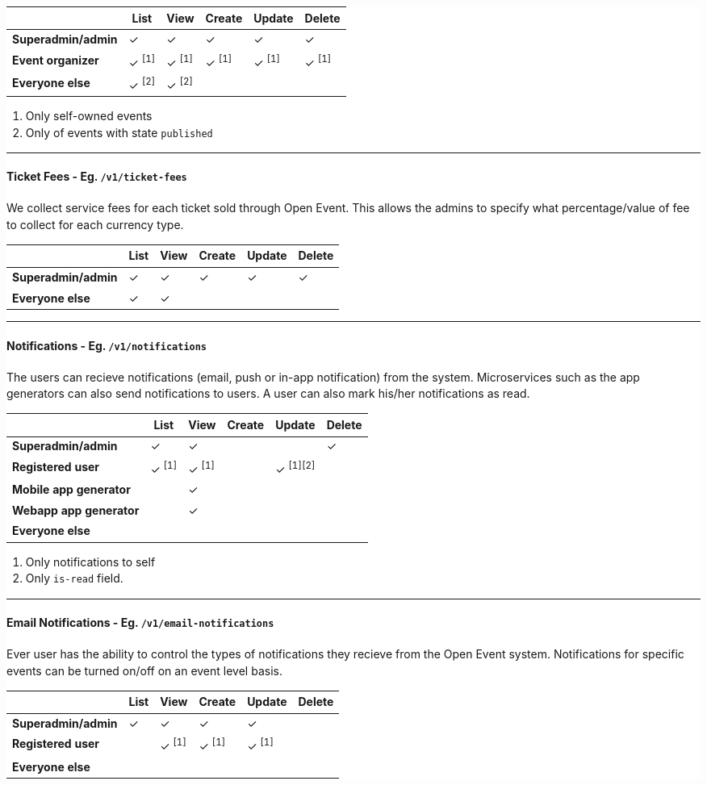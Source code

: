 |   | List | View | Create | Update | Delete |
|---|------|------|--------|--------|--------|
| **Superadmin/admin** | ✓ | ✓ | ✓ | ✓ |  ✓ |
| **Event organizer** | ✓ <sup>[1]</sup> | ✓ <sup>[1]</sup> | ✓ <sup>[1]</sup> | ✓ <sup>[1]</sup> | ✓ <sup>[1]</sup> |
| **Everyone else** | ✓ <sup>[2]</sup> | ✓ <sup>[2]</sup>  |  | |  |

1. Only self-owned events
2. Only of events with state `published`

---

#### Ticket Fees - Eg. `/v1/ticket-fees`

We collect service fees for each ticket sold through Open Event. This allows the admins to specify what percentage/value of fee to collect for each currency type.

|   | List | View | Create | Update | Delete |
|---|------|------|--------|--------|--------|
| **Superadmin/admin** | ✓ | ✓ | ✓ | ✓ |  ✓ |
| **Everyone else** | ✓ | ✓ | |  |  |


---

#### Notifications - Eg. `/v1/notifications`

The users can recieve notifications (email, push or in-app notification) from the system. Microservices such as the app generators can also send notifications to users. A user can also mark his/her notifications as read.

|   | List | View | Create | Update | Delete |
|---|------|------|--------|--------|--------|
| **Superadmin/admin** | ✓ | ✓ | | | ✓ |
| **Registered user** | ✓ <sup>[1]</sup> | ✓ <sup>[1]</sup> | | ✓ <sup>[1][2]</sup> |  |
| **Mobile app generator** | | ✓ | |  |  |
| **Webapp app generator** | | ✓ | |  |  |
| **Everyone else** | | | |  |  |

1. Only notifications to self
2. Only `is-read` field.

---

#### Email Notifications - Eg. `/v1/email-notifications`

Ever user has the ability to control the types of notifications they recieve from the Open Event system. Notifications for specific events can be turned on/off on an event level basis.

|   | List | View | Create | Update | Delete |
|---|------|------|--------|--------|--------|
| **Superadmin/admin** | ✓ | ✓ | ✓ | ✓  | |
| **Registered user** |  | ✓ <sup>[1]</sup> | ✓ <sup>[1]</sup> | ✓ <sup>[1]</sup> |  |
| **Everyone else** | | | |  |  |
